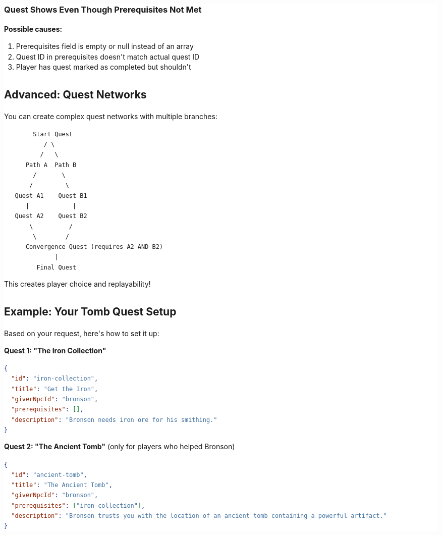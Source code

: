 ### Quest Shows Even Though Prerequisites Not Met

**Possible causes:**
1. Prerequisites field is empty or null instead of an array
2. Quest ID in prerequisites doesn't match actual quest ID
3. Player has quest marked as completed but shouldn't

## Advanced: Quest Networks

You can create complex quest networks with multiple branches:

```
        Start Quest
           / \
          /   \
      Path A  Path B
        /       \
       /         \
   Quest A1    Quest B1
      |            |
   Quest A2    Quest B2
       \          /
        \        /
      Convergence Quest (requires A2 AND B2)
              |
         Final Quest
```

This creates player choice and replayability!

## Example: Your Tomb Quest Setup

Based on your request, here's how to set it up:

**Quest 1: "The Iron Collection"**
```json
{
  "id": "iron-collection",
  "title": "Get the Iron",
  "giverNpcId": "bronson",
  "prerequisites": [],
  "description": "Bronson needs iron ore for his smithing."
}
```

**Quest 2: "The Ancient Tomb"** (only for players who helped Bronson)
```json
{
  "id": "ancient-tomb",
  "title": "The Ancient Tomb",
  "giverNpcId": "bronson",
  "prerequisites": ["iron-collection"],
  "description": "Bronson trusts you with the location of an ancient tomb containing a powerful artifact."
}
```

